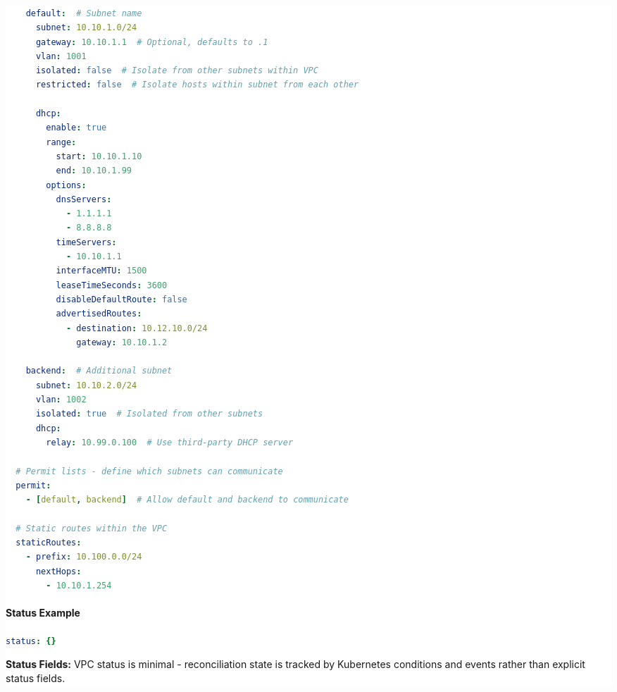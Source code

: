 ```yaml
    default:  # Subnet name
      subnet: 10.10.1.0/24
      gateway: 10.10.1.1  # Optional, defaults to .1
      vlan: 1001
      isolated: false  # Isolate from other subnets within VPC
      restricted: false  # Isolate hosts within subnet from each other

      dhcp:
        enable: true
        range:
          start: 10.10.1.10
          end: 10.10.1.99
        options:
          dnsServers:
            - 1.1.1.1
            - 8.8.8.8
          timeServers:
            - 10.10.1.1
          interfaceMTU: 1500
          leaseTimeSeconds: 3600
          disableDefaultRoute: false
          advertisedRoutes:
            - destination: 10.12.10.0/24
              gateway: 10.10.1.2

    backend:  # Additional subnet
      subnet: 10.10.2.0/24
      vlan: 1002
      isolated: true  # Isolated from other subnets
      dhcp:
        relay: 10.99.0.100  # Use third-party DHCP server

  # Permit lists - define which subnets can communicate
  permit:
    - [default, backend]  # Allow default and backend to communicate

  # Static routes within the VPC
  staticRoutes:
    - prefix: 10.100.0.0/24
      nextHops:
        - 10.10.1.254
```

#### Status Example

```yaml
status: {}
```

**Status Fields:** VPC status is minimal - reconciliation state is tracked by Kubernetes conditions and events rather than explicit status fields.
